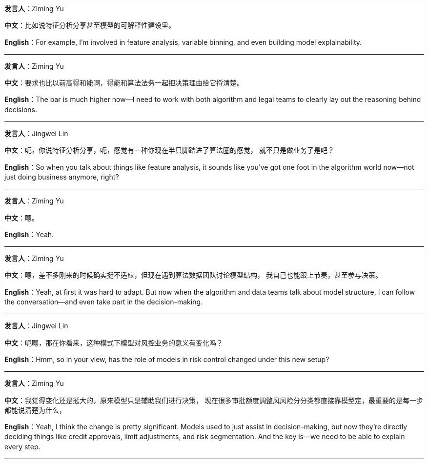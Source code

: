 
**发言人**：Ziming Yu  

**中文**：比如说特征分析分享甚至模型的可解释性建设里。  

**English**：For example, I’m involved in feature analysis, variable binning, and even building model explainability.  

---

**发言人**：Ziming Yu  

**中文**：要求也比以前高得和能啊，得能和算法法务一起把决策理由给它捋清楚。  

**English**：The bar is much higher now—I need to work with both algorithm and legal teams to clearly lay out the reasoning behind decisions.  

---

**发言人**：Jingwei Lin  

**中文**：呃，你说特征分析分享，呃，感觉有一种你现在半只脚踏进了算法圈的感觉， 就不只是做业务了是吧？  

**English**：So when you talk about things like feature analysis, it sounds like you’ve got one foot in the algorithm world now—not just doing business anymore, right?  

---

**发言人**：Ziming Yu  

**中文**：嗯。  

**English**：Yeah.  

---

**发言人**：Ziming Yu  

**中文**：嗯，差不多刚来的时候确实挺不适应，但现在遇到算法数据团队讨论模型结构， 我自己也能跟上节奏，甚至参与决策。  

**English**：Yeah, at first it was hard to adapt. But now when the algorithm and data teams talk about model structure, I can follow the conversation—and even take part in the decision-making.  


---

**发言人**：Jingwei Lin  

**中文**：呃嗯，那在你看来，这种模式下模型对风控业务的意义有变化吗？  

**English**：Hmm, so in your view, has the role of models in risk control changed under this new setup?  

---

**发言人**：Ziming Yu  

**中文**：我觉得变化还是挺大的，原来模型只是辅助我们进行决策， 现在很多审批额度调整风风险分分类都直接靠模型定，最重要的是每一步都能说清楚为什么，  

**English**：Yeah, I think the change is pretty significant. Models used to just assist in decision-making, but now they’re directly deciding things like credit approvals, limit adjustments, and risk segmentation. And the key is—we need to be able to explain every step.  

---